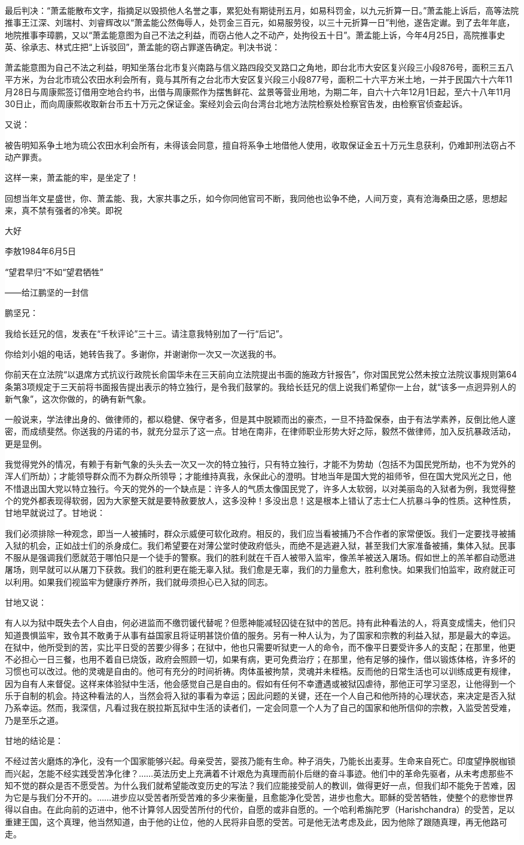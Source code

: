 最后判决：“萧孟能散布文字，指摘足以毁损他人名誉之事，累犯处有期徒刑五月，如易科罚金，以九元折算一日。”萧孟能上诉后，高等法院推事王江深、刘瑞村、刘睿辉改以“萧孟能公然侮辱人，处罚金三百元，如易服劳役，以三十元折算一日”判他，遂告定谳。到了去年年底，地院推事李璋鹏，又以“萧孟能意图为自己不法之利益，而窃占他人之不动产，处拘役五十日”。萧孟能上诉，今年4月25日，高院推事史英、徐承志、林式庄把“上诉驳回”，萧孟能的窃占罪遂告确定。判决书说：

萧孟能意图为自己不法之利益，明知坐落台北市复兴南路与信义路四段交叉路口之角地，即台北市大安区复兴段三小段876号，面积三五八平方米，为台北市琉公农田水利会所有，竟与其所有之台北市大安区复兴段三小段877号，面积二十六平方米土地，一并于民国六十六年11月28日与周康熙签订借用空地合约书，出借与周康熙作为摆售鲜花、盆景等营业用地，为期二年，自六十六年12月1日起，至六十八年11月30日止，而向周康熙收取新台币五十万元之保证金。案经刘会云向台湾台北地方法院检察处检察官告发，由检察官侦查起诉。

又说：

被告明知系争土地为琉公农田水利会所有，未得该会同意，擅自将系争土地借他人使用，收取保证金五十万元生息获利，仍难卸刑法窃占不动产罪责。

这样一来，萧孟能的牢，是坐定了！

回想当年文星盛世，你、萧孟能、我，大家共事之乐，如今你同他官司不断，我同他也讼争不绝，人间万变，真有沧海桑田之感，思想起来，真不禁有强者的冷笑。即祝

大好

李敖1984年6月5日



“望君早归”不如“望君牺牲”

——给江鹏坚的一封信

鹏坚兄：

我给长廷兄的信，发表在“千秋评论”三十三。请注意我特别加了一行“后记”。

你给刘小姐的电话，她转告我了。多谢你，并谢谢你一次又一次送我的书。

你前天在立法院“以退席方式抗议行政院长俞国华未在三天前向立法院提出书面的施政方针报告”，你对国民党公然未按立法院议事规则第64条第3项规定于三天前将书面报告提出表示的特立独行，是令我们鼓掌的。我给长廷兄的信上说我们希望你一上台，就“该多一点迥异别人的新气象”，这次你做的，的确有新气象。

一般说来，学法律出身的、做律师的，都以稳健、保守者多，但是其中脱颖而出的豪杰，一旦不持盈保泰，由于有法学素养，反倒比他人邃密，而成绩斐然。你送我的丹诺的书，就充分显示了这一点。甘地在南非，在律师职业形势大好之际，毅然不做律师，加入反抗暴政活动，更是显例。

我觉得党外的情况，有赖于有新气象的头头去一次又一次的特立独行，只有特立独行，才能不为势劫（包括不为国民党所劫，也不为党外的浑人们所劫）；才能领导群众而不为群众所领导；才能维持真我，永保此心的澄明。甘地当年是国大党的祖师爷，但在国大党风光之日，他不惜退出国大党以特立独行。今天的党外的一个缺点是：许多人的气质太像国民党了，许多人太软弱，以对美丽岛的入狱者为例，我觉得整个的党外都表现得软弱，因为大家整天就是要特赦要放人，这多没种！多没出息！这是根本上错认了志士仁人抗暴斗争的性质。这种性质，甘地早就说过了。甘地说：

我们必须排除一种观念，即当一人被捕时，群众示威便可软化政府。相反的，我们应当看被捕乃不合作者的家常便饭。我们一定要找寻被捕入狱的机会，正如战士们的杀身成仁。我们希望要在对薄公堂时使政府低头，而绝不是逃避入狱，甚至我们大家准备被捕，集体入狱。民事不服从是强调我们愿就范于哪怕只是一个徒手的警察。我们的胜利就在千百人被带入监牢，像羔羊被送入屠场。假如世上的羔羊都自动愿进屠场，则早就可以从屠刀下获救。我们的胜利更在能无辜入狱。我们愈是无辜，我们的力量愈大，胜利愈快。如果我们怕监牢，政府就正可以利用。如果我们视监牢为健康疗养所，我们就毋须担心已入狱的同志。

甘地又说：

有人以为狱中既失去个人自由，何必进监而不缴罚锾代替呢？但愿神能减轻囚徒在狱中的苦厄。持有此种看法的人，将真变成懦夫，他们只知道畏惧监牢，致令其不敢勇于从事有益国家且将证明甚饶价值的服务。另有一种人认为，为了国家和宗教的利益入狱，那是最大的幸运。在狱中，他所受到的苦，实比平日受的苦要少得多；在狱中，他也只需要听狱吏一人的命令，而不像平日要受许多人的支配；在那里，他更不必担心一日三餐，也用不着自已烧饭，政府会照顾一切，如果有病，更可免费治疗；在那里，他有足够的操作，借以锻炼体格，许多坏的习惯也可以改过。他的灵魂是自由的。他可有充分的时间祈祷。肉体虽被拘禁，灵魂并未桎梏。反而他的日常生活也可以训练成更有规律，因为自有人来督促。这样来体验狱中生活，他会感觉自己是自由的。假如有任何不幸遭遇或被狱囚虐待，那他正可学习坚忍，让他得到一个乐于自制的机会。持这种看法的人，当然会将入狱的事看为幸运；因此问题的关键，还在一个人自己和他所持的心理状态，来决定是否入狱乃系幸运。然而，我深信，凡看过我在脱拉斯瓦狱中生活的读者们，一定会同意一个人为了自己的国家和他所信仰的宗教，入监受苦受难，乃是至乐之道。

甘地的结论是：

不经过苦火磨炼的净化，没有一个国家能够兴起。母亲受苦，婴孩乃能有生命。种子消失，乃能长出麦芽。生命来自死亡。印度望挣脱枷锁而兴起，怎能不经实践受苦净化律？……英法历史上充满着不计艰危为真理而前仆后继的奋斗事迹。他们中的革命先驱者，从未考虑那些不知不觉的群众是否不愿受苦。为什么我们就希望能改变历史的写法？我们应能接受前人的教训，做得更好一点，但我们却不能免于苦难，因为它是与我们分不开的。……进步应以受苦者所受苦难的多少来衡量，且愈能净化受苦，进步也愈大。耶稣的受苦牺牲，使整个的悲惨世界得以自由。在此向前的迈进中，他不计算邻人因受苦所付的代价，自愿的或非自愿的。一个哈利希旃陀罗（Harishchandra）的受苦，足以重建王国，这个真理，他当然知道，由于他的让位，他的人民将非自愿的受苦。可是他无法考虑及此，因为他除了跟随真理，再无他路可走。
